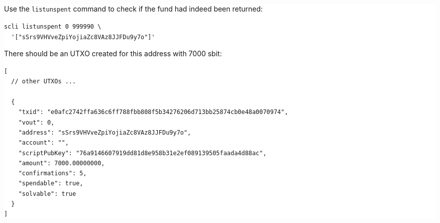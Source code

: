 Use the `listunspent` command to check if the fund had indeed been returned:

```shell
scli listunspent 0 999990 \
  '["sSrs9VHVveZpiYojiaZc8VAz8JJFDu9y7o"]'
```

There should be an UTXO created for this address with 7000 sbit:

```
[
  // other UTXOs ...

  {
    "txid": "e0afc2742ffa636c6ff788fbb808f5b34276206d713bb25874cb0e48a0070974",
    "vout": 0,
    "address": "sSrs9VHVveZpiYojiaZc8VAz8JJFDu9y7o",
    "account": "",
    "scriptPubKey": "76a9146607919dd81d8e958b31e2ef089139505faada4d88ac",
    "amount": 7000.00000000,
    "confirmations": 5,
    "spendable": true,
    "solvable": true
  }
]
```

